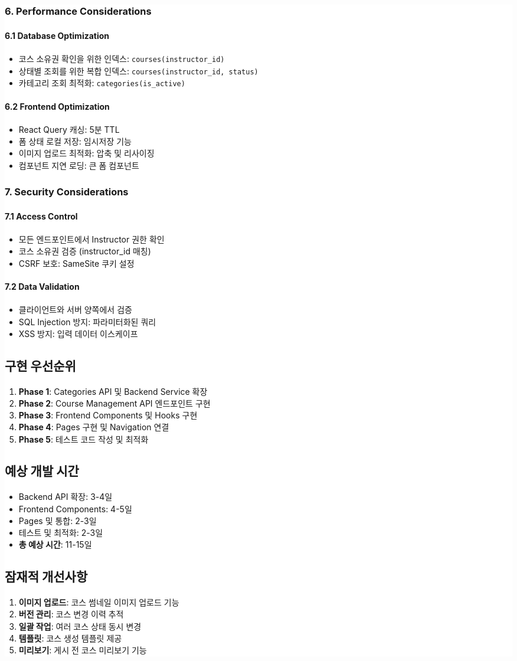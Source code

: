 ### 6. Performance Considerations

#### 6.1 Database Optimization
- 코스 소유권 확인을 위한 인덱스: `courses(instructor_id)`
- 상태별 조회를 위한 복합 인덱스: `courses(instructor_id, status)`
- 카테고리 조회 최적화: `categories(is_active)`

#### 6.2 Frontend Optimization
- React Query 캐싱: 5분 TTL
- 폼 상태 로컬 저장: 임시저장 기능
- 이미지 업로드 최적화: 압축 및 리사이징
- 컴포넌트 지연 로딩: 큰 폼 컴포넌트

### 7. Security Considerations

#### 7.1 Access Control
- 모든 엔드포인트에서 Instructor 권한 확인
- 코스 소유권 검증 (instructor_id 매칭)
- CSRF 보호: SameSite 쿠키 설정

#### 7.2 Data Validation
- 클라이언트와 서버 양쪽에서 검증
- SQL Injection 방지: 파라미터화된 쿼리
- XSS 방지: 입력 데이터 이스케이프

## 구현 우선순위

1. **Phase 1**: Categories API 및 Backend Service 확장
2. **Phase 2**: Course Management API 엔드포인트 구현
3. **Phase 3**: Frontend Components 및 Hooks 구현
4. **Phase 4**: Pages 구현 및 Navigation 연결
5. **Phase 5**: 테스트 코드 작성 및 최적화

## 예상 개발 시간

- Backend API 확장: 3-4일
- Frontend Components: 4-5일
- Pages 및 통합: 2-3일
- 테스트 및 최적화: 2-3일
- **총 예상 시간**: 11-15일

## 잠재적 개선사항

1. **이미지 업로드**: 코스 썸네일 이미지 업로드 기능
2. **버전 관리**: 코스 변경 이력 추적
3. **일괄 작업**: 여러 코스 상태 동시 변경
4. **템플릿**: 코스 생성 템플릿 제공
5. **미리보기**: 게시 전 코스 미리보기 기능
